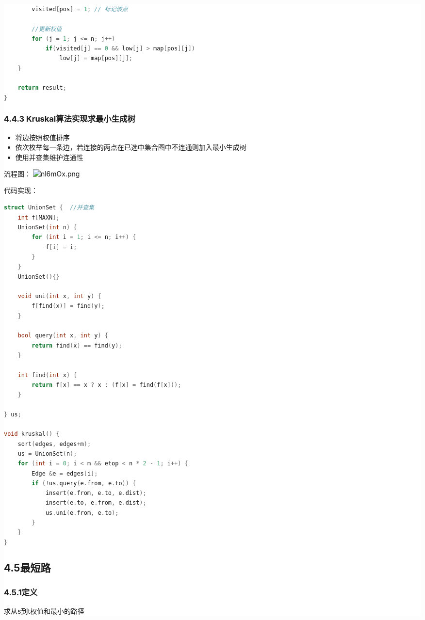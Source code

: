 ```cpp
		visited[pos] = 1; // 标记该点
 
		//更新权值
		for (j = 1; j <= n; j++)
			if(visited[j] == 0 && low[j] > map[pos][j])
				low[j] = map[pos][j];
	}
 
	return result;
}
```
### 4.4.3 Kruskal算法实现求最小生成树
- 将边按照权值排序
- 依次枚举每一条边，若连接的两点在已选中集合图中不连通则加入最小生成树
- 使用并查集维护连通性

流程图：
![nl6mOx.png](https://s2.ax1x.com/2019/09/07/nl6mOx.png)

代码实现：
```cpp
struct UnionSet {  //并查集
    int f[MAXN];
    UnionSet(int n) {
        for (int i = 1; i <= n; i++) {
            f[i] = i;
        }
    }
    UnionSet(){}

    void uni(int x, int y) {
        f[find(x)] = find(y);
    }

    bool query(int x, int y) {
        return find(x) == find(y);
    }

    int find(int x) {
        return f[x] == x ? x : (f[x] = find(f[x]));
    }

} us;

void kruskal() {
    sort(edges, edges+m); 
    us = UnionSet(n);
    for (int i = 0; i < m && etop < n * 2 - 1; i++) {
        Edge &e = edges[i];
        if (!us.query(e.from, e.to)) {
            insert(e.from, e.to, e.dist);
            insert(e.to, e.from, e.dist);
            us.uni(e.from, e.to);
        }
    }
}
```
## 4.5最短路
### 4.5.1定义
求从s到t权值和最小的路径
